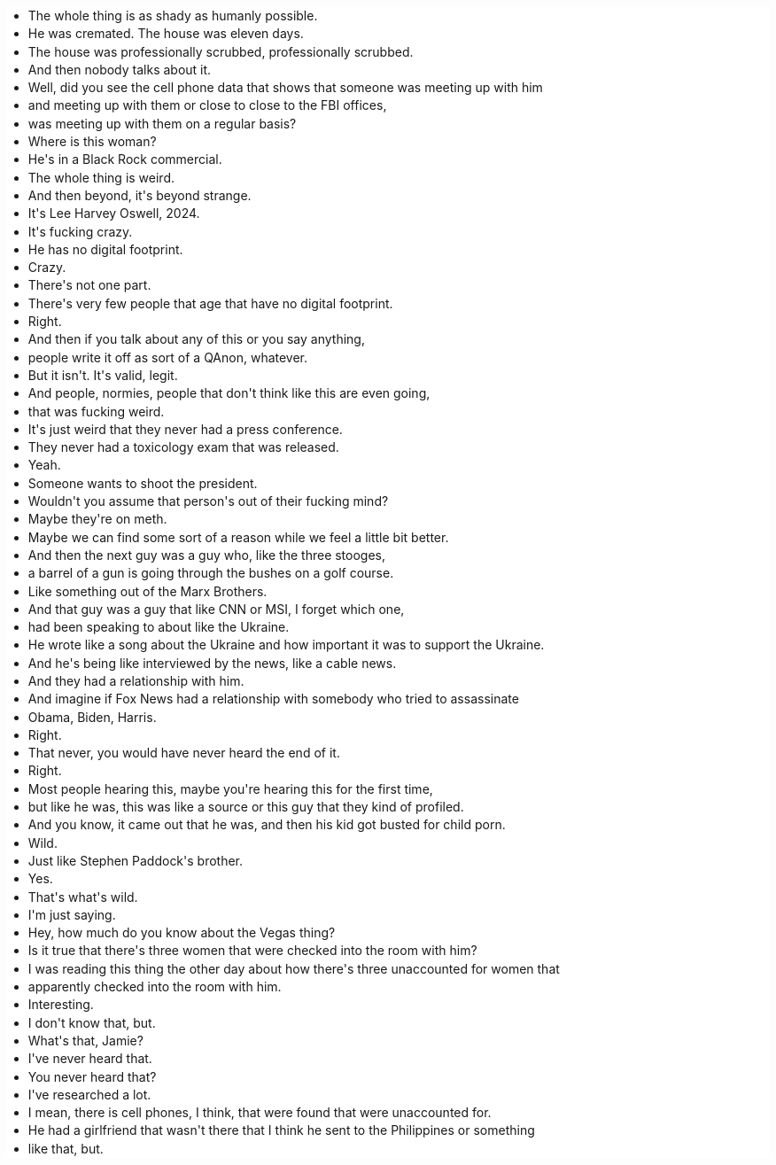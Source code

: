 *  The whole thing is as shady as humanly possible.
*  He was cremated. The house was eleven days.
*  The house was professionally scrubbed, professionally scrubbed.
*  And then nobody talks about it.
*  Well, did you see the cell phone data that shows that someone was meeting up with him
*  and meeting up with them or close to close to the FBI offices,
*  was meeting up with them on a regular basis?
*  Where is this woman?
*  He's in a Black Rock commercial.
*  The whole thing is weird.
*  And then beyond, it's beyond strange.
*  It's Lee Harvey Oswell, 2024.
*  It's fucking crazy.
*  He has no digital footprint.
*  Crazy.
*  There's not one part.
*  There's very few people that age that have no digital footprint.
*  Right.
*  And then if you talk about any of this or you say anything,
*  people write it off as sort of a QAnon, whatever.
*  But it isn't. It's valid, legit.
*  And people, normies, people that don't think like this are even going,
*  that was fucking weird.
*  It's just weird that they never had a press conference.
*  They never had a toxicology exam that was released.
*  Yeah.
*  Someone wants to shoot the president.
*  Wouldn't you assume that person's out of their fucking mind?
*  Maybe they're on meth.
*  Maybe we can find some sort of a reason while we feel a little bit better.
*  And then the next guy was a guy who, like the three stooges,
*  a barrel of a gun is going through the bushes on a golf course.
*  Like something out of the Marx Brothers.
*  And that guy was a guy that like CNN or MSI, I forget which one,
*  had been speaking to about like the Ukraine.
*  He wrote like a song about the Ukraine and how important it was to support the Ukraine.
*  And he's being like interviewed by the news, like a cable news.
*  And they had a relationship with him.
*  And imagine if Fox News had a relationship with somebody who tried to assassinate
*  Obama, Biden, Harris.
*  Right.
*  That never, you would have never heard the end of it.
*  Right.
*  Most people hearing this, maybe you're hearing this for the first time,
*  but like he was, this was like a source or this guy that they kind of profiled.
*  And you know, it came out that he was, and then his kid got busted for child porn.
*  Wild.
*  Just like Stephen Paddock's brother.
*  Yes.
*  That's what's wild.
*  I'm just saying.
*  Hey, how much do you know about the Vegas thing?
*  Is it true that there's three women that were checked into the room with him?
*  I was reading this thing the other day about how there's three unaccounted for women that
*  apparently checked into the room with him.
*  Interesting.
*  I don't know that, but.
*  What's that, Jamie?
*  I've never heard that.
*  You never heard that?
*  I've researched a lot.
*  I mean, there is cell phones, I think, that were found that were unaccounted for.
*  He had a girlfriend that wasn't there that I think he sent to the Philippines or something
*  like that, but.